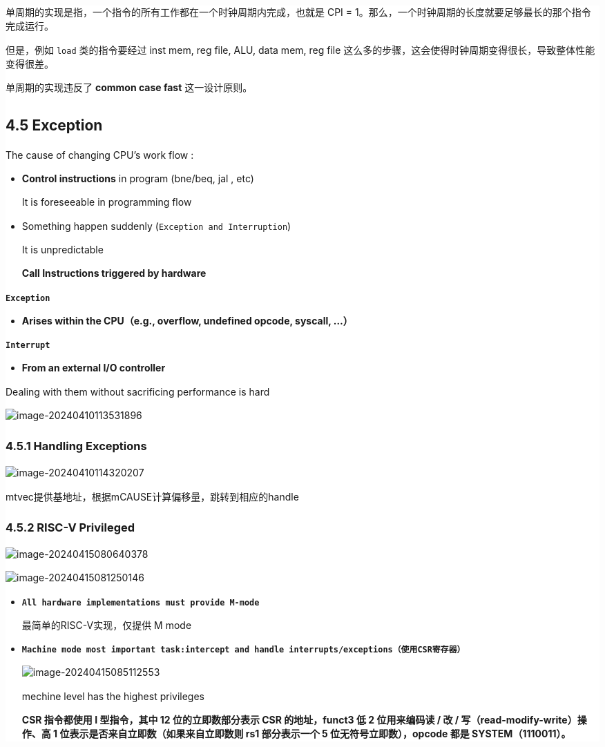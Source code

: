 单周期的实现是指，一个指令的所有工作都在一个时钟周期内完成，也就是 CPI = 1。那么，一个时钟周期的长度就要足够最长的那个指令完成运行。

但是，例如 `load` 类的指令要经过 inst mem, reg file, ALU, data mem, reg file 这么多的步骤，这会使得时钟周期变得很长，导致整体性能变得很差。

单周期的实现违反了 **common case fast** 这一设计原则。

## 4.5 Exception

The cause of changing CPU’s work flow : 

- **Control instructions** in program (bne/beq, jal , etc) 

  It is foreseeable in programming flow 

- Something happen suddenly (`Exception and Interruption`) 

  It is unpredictable 

  **Call Instructions triggered by hardware** 

**`Exception`** 

- **Arises within the CPU（e.g., overflow, undefined opcode, syscall, …）** 

**`Interrupt`** 

- **From an external I/O controller** 

Dealing with them without sacrificing performance is hard

![image-20240410113531896](https://zn-typora-image.oss-cn-hangzhou.aliyuncs.com/typora_image/202404101135959.png)

### 4.5.1 Handling Exceptions

![image-20240410114320207](https://zn-typora-image.oss-cn-hangzhou.aliyuncs.com/typora_image/202404101143287.png)

mtvec提供基地址，根据mCAUSE计算偏移量，跳转到相应的handle

### 4.5.2 RISC-V Privileged

![image-20240415080640378](https://zn-typora-image.oss-cn-hangzhou.aliyuncs.com/typora_image/202404150806452.png)

![image-20240415081250146](https://zn-typora-image.oss-cn-hangzhou.aliyuncs.com/typora_image/202404150812202.png)

- **`All hardware implementations must provide M-mode`**

  最简单的RISC-V实现，仅提供 M mode

- **`Machine mode most important task:intercept and handle interrupts/exceptions（使用CSR寄存器）`**

  ![image-20240415085112553](https://zn-typora-image.oss-cn-hangzhou.aliyuncs.com/typora_image/202404150851621.png)

  mechine level has the highest privileges

  

  **CSR 指令都使用 I 型指令，其中 12 位的立即数部分表示 CSR 的地址，funct3 低 2 位用来编码读 / 改 / 写（read-modify-write）操作、高 1 位表示是否来自立即数（如果来自立即数则 rs1 部分表示一个 5 位无符号立即数），opcode 都是 SYSTEM（1110011）。**
